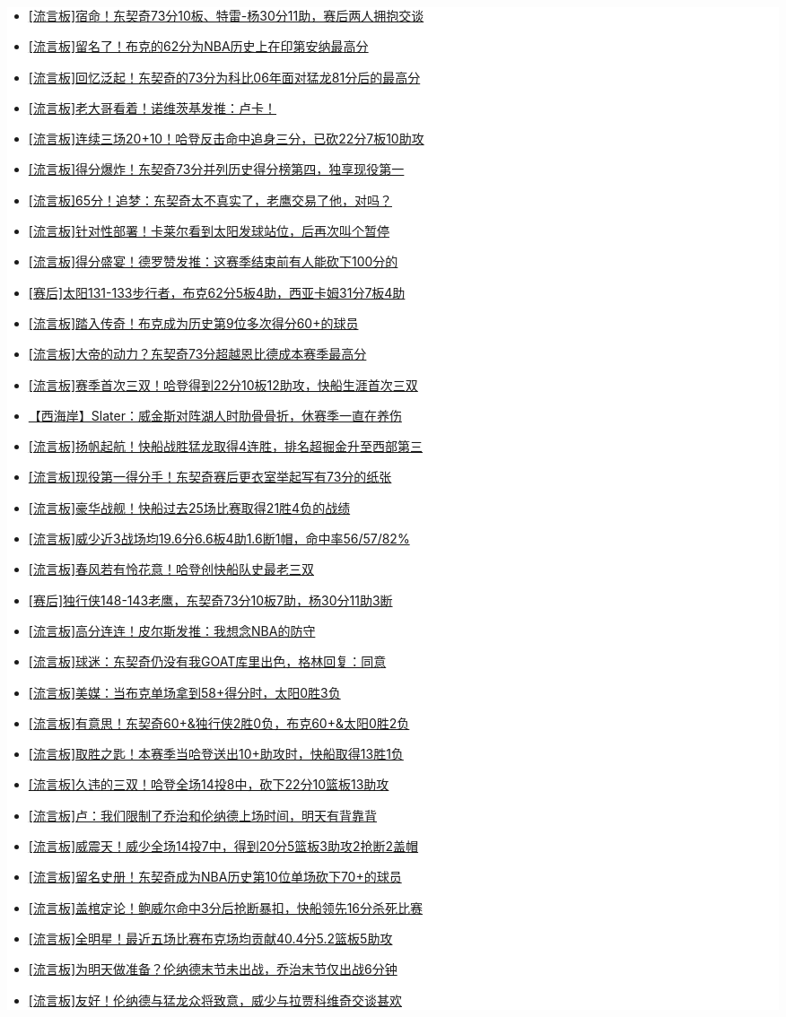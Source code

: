 + [[流言板]宿命！东契奇73分10板、特雷-杨30分11助，赛后两人拥抱交谈](https://bbs.hupu.com/624467669.html)

+ [[流言板]留名了！布克的62分为NBA历史上在印第安纳最高分](https://bbs.hupu.com/624467503.html)

+ [[流言板]回忆泛起！东契奇的73分为科比06年面对猛龙81分后的最高分](https://bbs.hupu.com/624468098.html)

+ [[流言板]老大哥看着！诺维茨基发推：卢卡！](https://bbs.hupu.com/624466652.html)

+ [[流言板]连续三场20+10！哈登反击命中追身三分，已砍22分7板10助攻](https://bbs.hupu.com/624467387.html)

+ [[流言板]得分爆炸！东契奇73分并列历史得分榜第四，独享现役第一](https://bbs.hupu.com/624468042.html)

+ [[流言板]65分！追梦：东契奇太不真实了，老鹰交易了他，对吗？](https://bbs.hupu.com/624466537.html)

+ [[流言板]针对性部署！卡莱尔看到太阳发球站位，后再次叫个暂停](https://bbs.hupu.com/624467241.html)

+ [[流言板]得分盛宴！德罗赞发推：这赛季结束前有人能砍下100分的](https://bbs.hupu.com/624468021.html)

+ [[赛后]太阳131-133步行者，布克62分5板4助，西亚卡姆31分7板4助](https://bbs.hupu.com/624467224.html)

+ [[流言板]踏入传奇！布克成为历史第9位多次得分60+的球员](https://bbs.hupu.com/624467270.html)

+ [[流言板]大帝的动力？东契奇73分超越恩比德成本赛季最高分](https://bbs.hupu.com/624467773.html)

+ [[流言板]赛季首次三双！哈登得到22分10板12助攻，快船生涯首次三双](https://bbs.hupu.com/624467901.html)

+ [【西海岸】Slater：威金斯对阵湖人时肋骨骨折，休赛季一直在养伤](https://bbs.hupu.com/624464622.html)

+ [[流言板]扬帆起航！快船战胜猛龙取得4连胜，排名超掘金升至西部第三](https://bbs.hupu.com/624468706.html)

+ [[流言板]现役第一得分手！东契奇赛后更衣室举起写有73分的纸张](https://bbs.hupu.com/624468520.html)

+ [[流言板]豪华战舰！快船过去25场比赛取得21胜4负的战绩](https://bbs.hupu.com/624468634.html)

+ [[流言板]威少近3战场均19.6分6.6板4助1.6断1帽，命中率56/57/82%](https://bbs.hupu.com/624468715.html)

+ [[流言板]春风若有怜花意！哈登创快船队史最老三双](https://bbs.hupu.com/624468429.html)

+ [[赛后]独行侠148-143老鹰，东契奇73分10板7助，杨30分11助3断](https://bbs.hupu.com/624467774.html)

+ [[流言板]高分连连！皮尔斯发推：我想念NBA的防守](https://bbs.hupu.com/624468253.html)

+ [[流言板]球迷：东契奇仍没有我GOAT库里出色，格林回复：同意](https://bbs.hupu.com/624469009.html)

+ [[流言板]美媒：当布克单场拿到58+得分时，太阳0胜3负](https://bbs.hupu.com/624469201.html)

+ [[流言板]有意思！东契奇60+&独行侠2胜0负，布克60+&太阳0胜2负](https://bbs.hupu.com/624469046.html)

+ [[流言板]取胜之匙！本赛季当哈登送出10+助攻时，快船取得13胜1负](https://bbs.hupu.com/624468982.html)

+ [[流言板]久违的三双！哈登全场14投8中，砍下22分10篮板13助攻](https://bbs.hupu.com/624468347.html)

+ [[流言板]卢：我们限制了乔治和伦纳德上场时间，明天有背靠背](https://bbs.hupu.com/624469101.html)

+ [[流言板]威震天！威少全场14投7中，得到20分5篮板3助攻2抢断2盖帽](https://bbs.hupu.com/624468536.html)

+ [[流言板]留名史册！东契奇成为NBA历史第10位单场砍下70+的球员](https://bbs.hupu.com/624468850.html)

+ [[流言板]盖棺定论！鲍威尔命中3分后抢断暴扣，快船领先16分杀死比赛](https://bbs.hupu.com/624468129.html)

+ [[流言板]全明星！最近五场比赛布克场均贡献40.4分5.2篮板5助攻](https://bbs.hupu.com/624467886.html)

+ [[流言板]为明天做准备？伦纳德末节未出战，乔治末节仅出战6分钟](https://bbs.hupu.com/624469306.html)

+ [[流言板]友好！伦纳德与猛龙众将致意，威少与拉贾科维奇交谈甚欢](https://bbs.hupu.com/624469098.html)
